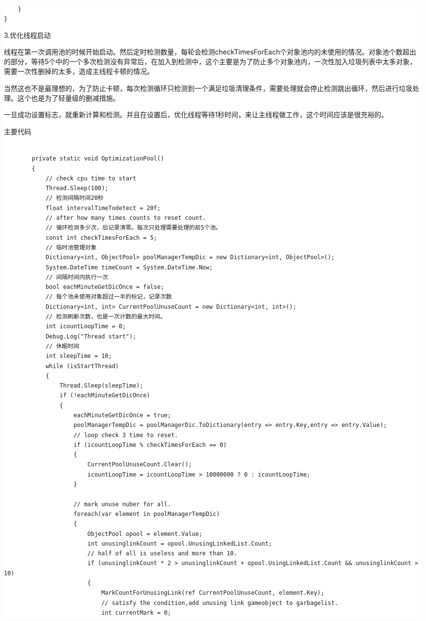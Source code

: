     	}
    }	


3.优化线程启动

线程在第一次调用池的时候开始启动。然后定时检测数量，每轮会检测checkTimesForEach个对象池内的未使用的情况。对象池个数超出的部分，等待5个中的一个多次检测没有异常后，在加入到检测中，这个主要是为了防止多个对象池内，一次性加入垃圾列表中太多对象，需要一次性删掉的太多，造成主线程卡顿的情况。

当然这也不是最理想的，为了防止卡顿，每次检测循环只检测到一个满足垃圾清理条件，需要处理就会停止检测跳出循环，然后进行垃圾处理。这个也是为了轻量级的删减措施。

一旦成功设置标志，就重新计算和检测。并且在设置后，优化线程等待1秒时间，来让主线程做工作，这个时间应该是很充裕的。


主要代码

```

 		private static void OptimizationPool()
        {
            // check cpu time to start
            Thread.Sleep(100);
            // 检测间隔时间20秒
            float intervalTimeTodetect = 20f;
            // after how many times counts to reset count.
            // 循环检测多少次，后记录清零。每次只处理需要处理的前5个池。
            const int checkTimesForEach = 5;
            // 临时池管理对象
            Dictionary<int, ObjectPool> poolManagerTempDic = new Dictionary<int, ObjectPool>();            
            System.DateTime timeCount = System.DateTime.Now;
            // 间隔时间内执行一次
            bool eachMinuteGetDicOnce = false;
            // 每个池未使用对象超过一半的标记，记录次数
            Dictionary<int, int> CurrentPoolUnuseCount = new Dictionary<int, int>();
            // 检测刷新次数，也是一次计数的最大时间。
            int icountLoopTime = 0;
            Debug.Log("Thread start");
            // 休眠时间
            int sleepTime = 10;
            while (isStartThread)
            {
                Thread.Sleep(sleepTime);
                if (!eachMinuteGetDicOnce)
                {
                    eachMinuteGetDicOnce = true;
                    poolManagerTempDic = poolManagerDic.ToDictionary(entry => entry.Key,entry => entry.Value);
                    // loop check 3 time to reset.
                    if (icountLoopTime % checkTimesForEach == 0)
                    {
                        CurrentPoolUnuseCount.Clear();
                        icountLoopTime = icountLoopTime > 10000000 ? 0 : icountLoopTime;
                    }

                    // mark unuse nuber for all.
                    foreach(var element in poolManagerTempDic)
                    {
                        ObjectPool opool = element.Value;
                        int unusinglinkCount = opool.UnusingLinkedList.Count;
                        // half of all is useless and more than 10.
                        if (unusinglinkCount * 2 > unusinglinkCount + opool.UsingLinkedList.Count && unusinglinkCount > 10)
                        {   
                            MarkCountForUnusingLink(ref CurrentPoolUnuseCount, element.Key);
                            // satisfy the condition,add unusing link gameobject to garbagelist.
                            int currentMark = 0;
```